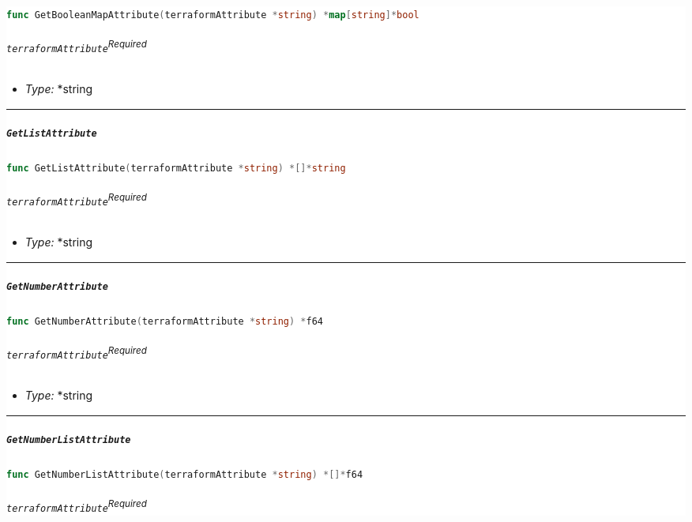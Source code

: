 ```go
func GetBooleanMapAttribute(terraformAttribute *string) *map[string]*bool
```

###### `terraformAttribute`<sup>Required</sup> <a name="terraformAttribute" id="@cdktf/provider-azurerm.storageMoverTargetEndpoint.StorageMoverTargetEndpointTimeoutsOutputReference.getBooleanMapAttribute.parameter.terraformAttribute"></a>

- *Type:* *string

---

##### `GetListAttribute` <a name="GetListAttribute" id="@cdktf/provider-azurerm.storageMoverTargetEndpoint.StorageMoverTargetEndpointTimeoutsOutputReference.getListAttribute"></a>

```go
func GetListAttribute(terraformAttribute *string) *[]*string
```

###### `terraformAttribute`<sup>Required</sup> <a name="terraformAttribute" id="@cdktf/provider-azurerm.storageMoverTargetEndpoint.StorageMoverTargetEndpointTimeoutsOutputReference.getListAttribute.parameter.terraformAttribute"></a>

- *Type:* *string

---

##### `GetNumberAttribute` <a name="GetNumberAttribute" id="@cdktf/provider-azurerm.storageMoverTargetEndpoint.StorageMoverTargetEndpointTimeoutsOutputReference.getNumberAttribute"></a>

```go
func GetNumberAttribute(terraformAttribute *string) *f64
```

###### `terraformAttribute`<sup>Required</sup> <a name="terraformAttribute" id="@cdktf/provider-azurerm.storageMoverTargetEndpoint.StorageMoverTargetEndpointTimeoutsOutputReference.getNumberAttribute.parameter.terraformAttribute"></a>

- *Type:* *string

---

##### `GetNumberListAttribute` <a name="GetNumberListAttribute" id="@cdktf/provider-azurerm.storageMoverTargetEndpoint.StorageMoverTargetEndpointTimeoutsOutputReference.getNumberListAttribute"></a>

```go
func GetNumberListAttribute(terraformAttribute *string) *[]*f64
```

###### `terraformAttribute`<sup>Required</sup> <a name="terraformAttribute" id="@cdktf/provider-azurerm.storageMoverTargetEndpoint.StorageMoverTargetEndpointTimeoutsOutputReference.getNumberListAttribute.parameter.terraformAttribute"></a>
